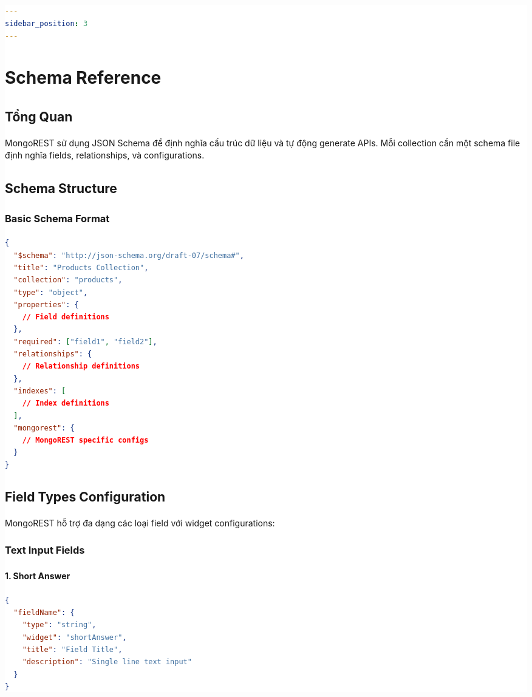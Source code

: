 ```yaml
---
sidebar_position: 3
---
```


# Schema Reference

## Tổng Quan

MongoREST sử dụng JSON Schema để định nghĩa cấu trúc dữ liệu và tự động generate APIs. Mỗi collection cần một schema file định nghĩa fields, relationships, và configurations.

## Schema Structure

### Basic Schema Format

```json
{
  "$schema": "http://json-schema.org/draft-07/schema#",
  "title": "Products Collection",
  "collection": "products",
  "type": "object",
  "properties": {
    // Field definitions
  },
  "required": ["field1", "field2"],
  "relationships": {
    // Relationship definitions
  },
  "indexes": [
    // Index definitions
  ],
  "mongorest": {
    // MongoREST specific configs
  }
}
```

## Field Types Configuration

MongoREST hỗ trợ đa dạng các loại field với widget configurations:

### Text Input Fields

#### 1. Short Answer
```json
{
  "fieldName": {
    "type": "string",
    "widget": "shortAnswer",
    "title": "Field Title",
    "description": "Single line text input"
  }
}
```

